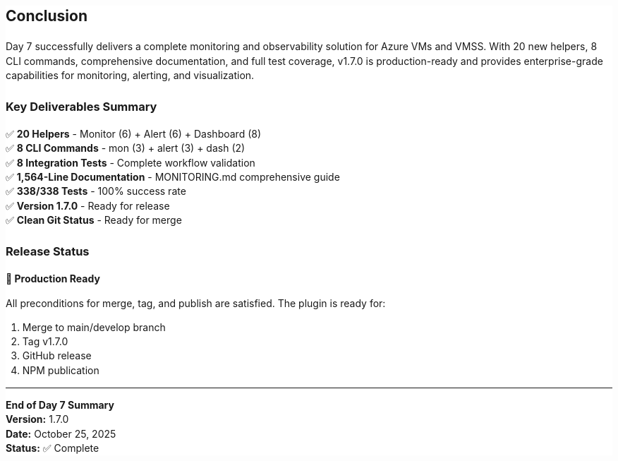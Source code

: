 
## Conclusion

Day 7 successfully delivers a complete monitoring and observability solution for Azure VMs and VMSS. With 20 new helpers, 8 CLI commands, comprehensive documentation, and full test coverage, v1.7.0 is production-ready and provides enterprise-grade capabilities for monitoring, alerting, and visualization.

### Key Deliverables Summary

✅ **20 Helpers** - Monitor (6) + Alert (6) + Dashboard (8)  
✅ **8 CLI Commands** - mon (3) + alert (3) + dash (2)  
✅ **8 Integration Tests** - Complete workflow validation  
✅ **1,564-Line Documentation** - MONITORING.md comprehensive guide  
✅ **338/338 Tests** - 100% success rate  
✅ **Version 1.7.0** - Ready for release  
✅ **Clean Git Status** - Ready for merge

### Release Status

**🚀 Production Ready**

All preconditions for merge, tag, and publish are satisfied. The plugin is ready for:
1. Merge to main/develop branch
2. Tag v1.7.0
3. GitHub release
4. NPM publication

---

**End of Day 7 Summary**  
**Version:** 1.7.0  
**Date:** October 25, 2025  
**Status:** ✅ Complete
